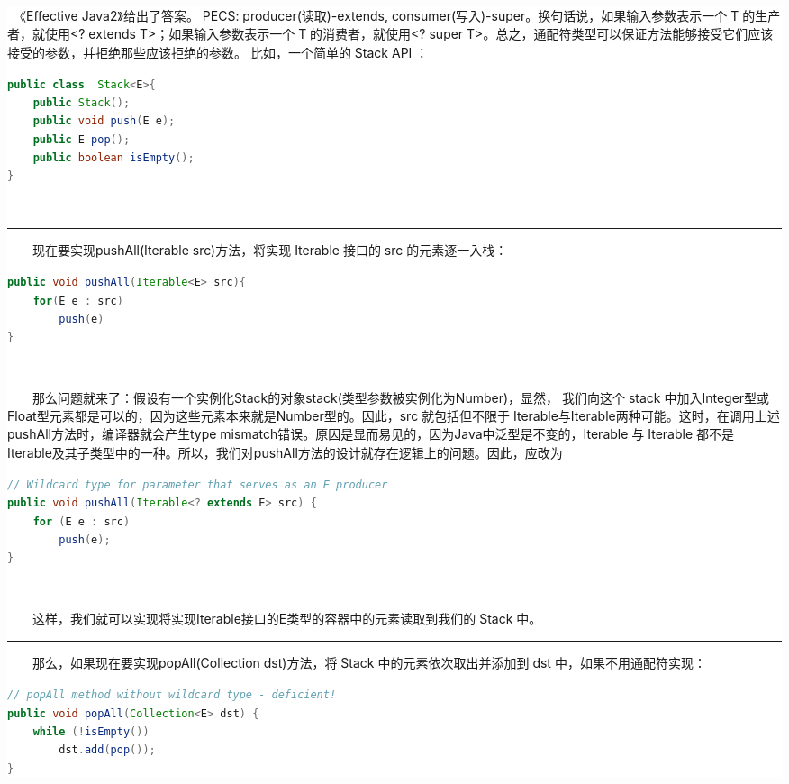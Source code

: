 　《Effective Java2》给出了答案。 PECS: producer(读取)-extends, consumer(写入)-super。换句话说，如果输入参数表示一个 T 的生产者，就使用<? extends T>；如果输入参数表示一个 T 的消费者，就使用<? super T>。总之，通配符类型可以保证方法能够接受它们应该接受的参数，并拒绝那些应该拒绝的参数。 比如，一个简单的 Stack API ：

```java
public class  Stack<E>{
    public Stack();
    public void push(E e);
    public E pop();
    public boolean isEmpty();
}
```


​    

---

　　现在要实现pushAll(Iterable<E> src)方法，将实现 Iterable 接口的 src 的元素逐一入栈：

```java
public void pushAll(Iterable<E> src){
    for(E e : src)
        push(e)
}
```


​    

　　那么问题就来了：假设有一个实例化Stack<Number>的对象stack(类型参数被实例化为Number)，显然， 我们向这个 stack 中加入Integer型或Float型元素都是可以的，因为这些元素本来就是Number型的。因此，src 就包括但不限于 Iterable<Integer>与Iterable<Float>两种可能。这时，在调用上述pushAll方法时，编译器就会产生type mismatch错误。原因是显而易见的，因为Java中泛型是不变的，Iterable<Integer> 与 Iterable<Float> 都不是 Iterable<Number>及其子类型中的一种。所以，我们对pushAll方法的设计就存在逻辑上的问题。因此，应改为

```java
// Wildcard type for parameter that serves as an E producer
public void pushAll(Iterable<? extends E> src) {
    for (E e : src)
        push(e);
}
```


​    

　　这样，我们就可以实现将实现Iterable接口的E类型的容器中的元素读取到我们的 Stack<E> 中。

---

　　那么，如果现在要实现popAll(Collection<E> dst)方法，将 Stack 中的元素依次取出并添加到 dst 中，如果不用通配符实现：

```java
// popAll method without wildcard type - deficient!
public void popAll(Collection<E> dst) {
    while (!isEmpty())
        dst.add(pop());   
}
```
